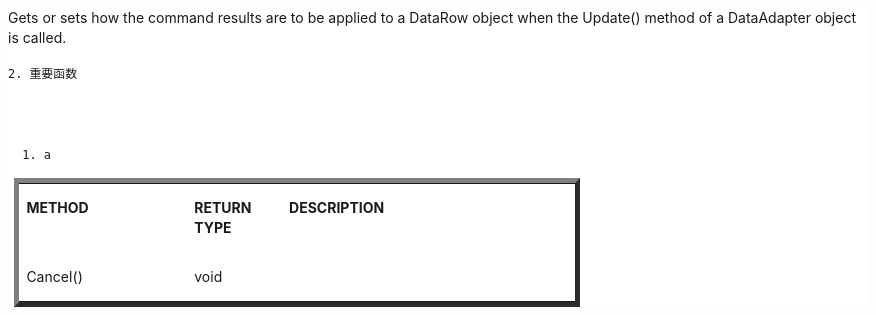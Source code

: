 
Gets or sets how the command results are to be applied to a DataRow object when the Update() method of a DataAdapter object is called.

</td></tr></tbody></table>


    2. 重要函数



      1. a 
<table style="MARGIN: auto auto auto 4.65pt; WIDTH: 424pt; mso-padding-alt: 0cm 5.4pt 0cm 5.4pt" rules="all" cellspacing="0" width="565" cellpadding="0" border="5" >
<tbody >
<tr style="HEIGHT: 31.5pt; mso-yfti-irow: 5; mso-yfti-firstrow: yes" >

<td width="169" style="BORDER-RIGHT: #ece9d8; PADDING-RIGHT: 5.4pt; BORDER-TOP: #ece9d8; PADDING-LEFT: 5.4pt; PADDING-BOTTOM: 0cm; BORDER-LEFT: #ece9d8; WIDTH: 126.85pt; PADDING-TOP: 0cm; BORDER-BOTTOM: #ece9d8; HEIGHT: 31.5pt; BACKGROUND-COLOR: transparent" valign="top" >


**METHOD**

</td>

<td width="88" style="BORDER-RIGHT: #ece9d8; PADDING-RIGHT: 5.4pt; BORDER-TOP: #ece9d8; PADDING-LEFT: 5.4pt; PADDING-BOTTOM: 0cm; BORDER-LEFT: #ece9d8; WIDTH: 66.15pt; PADDING-TOP: 0cm; BORDER-BOTTOM: #ece9d8; HEIGHT: 31.5pt; BACKGROUND-COLOR: transparent" valign="top" >


**RETURN TYPE**

</td>

<td width="308" style="BORDER-RIGHT: #ece9d8; PADDING-RIGHT: 5.4pt; BORDER-TOP: #ece9d8; PADDING-LEFT: 5.4pt; PADDING-BOTTOM: 0cm; BORDER-LEFT: #ece9d8; WIDTH: 231pt; PADDING-TOP: 0cm; BORDER-BOTTOM: #ece9d8; HEIGHT: 31.5pt; BACKGROUND-COLOR: transparent" valign="top" >


**DESCRIPTION**

</td></tr>
<tr style="HEIGHT: 15.75pt; mso-yfti-irow: 1" >

<td width="169" style="BORDER-RIGHT: #ece9d8; PADDING-RIGHT: 5.4pt; BORDER-TOP: #ece9d8; PADDING-LEFT: 5.4pt; PADDING-BOTTOM: 0cm; BORDER-LEFT: #ece9d8; WIDTH: 126.85pt; PADDING-TOP: 0cm; BORDER-BOTTOM: #ece9d8; HEIGHT: 15.75pt; BACKGROUND-COLOR: transparent" valign="top" >


Cancel()

</td>

<td width="88" style="BORDER-RIGHT: #ece9d8; PADDING-RIGHT: 5.4pt; BORDER-TOP: #ece9d8; PADDING-LEFT: 5.4pt; PADDING-BOTTOM: 0cm; BORDER-LEFT: #ece9d8; WIDTH: 66.15pt; PADDING-TOP: 0cm; BORDER-BOTTOM: #ece9d8; HEIGHT: 15.75pt; BACKGROUND-COLOR: transparent" valign="top" >


void

</td>

<td width="308" style="BORDER-RIGHT: #ece9d8; PADDING-RIGHT: 5.4pt; BORDER-TOP: #ece9d8; PADDING-LEFT: 5.4pt; PADDING-BOTTOM: 0cm; BORDER-LEFT: #ece9d8; WIDTH: 231pt; PADDING-TOP: 0cm; BORDER-BOTTOM: #ece9d8; HEIGHT: 15.75pt; BACKGROUND-COLOR: transparent" valign="top" >

